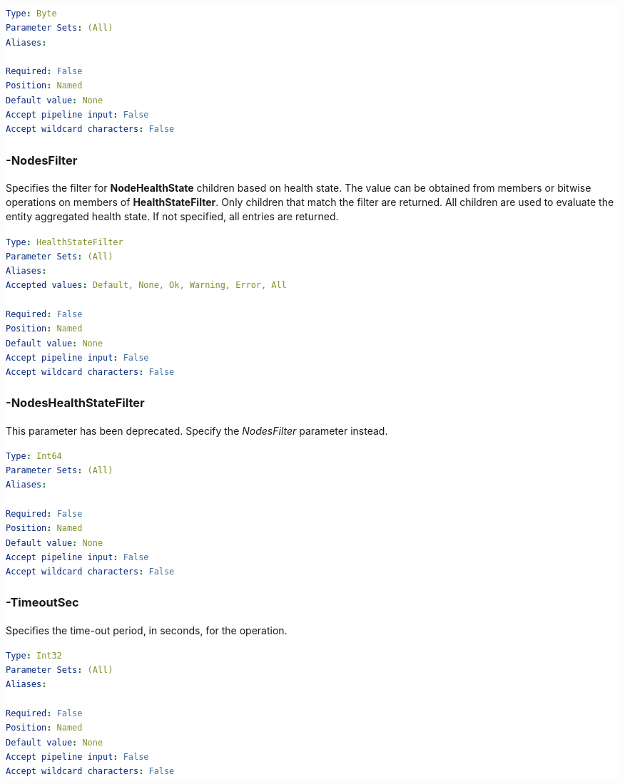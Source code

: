 ```yaml
Type: Byte
Parameter Sets: (All)
Aliases:

Required: False
Position: Named
Default value: None
Accept pipeline input: False
Accept wildcard characters: False
```

### -NodesFilter
Specifies the filter for **NodeHealthState** children based on health state.
The value can be obtained from members or bitwise operations on members of **HealthStateFilter**.
Only children that match the filter are returned.
All children are used to evaluate the entity aggregated health state.
If not specified, all entries are returned.

```yaml
Type: HealthStateFilter
Parameter Sets: (All)
Aliases:
Accepted values: Default, None, Ok, Warning, Error, All

Required: False
Position: Named
Default value: None
Accept pipeline input: False
Accept wildcard characters: False
```

### -NodesHealthStateFilter
This parameter has been deprecated.
Specify the *NodesFilter* parameter instead.

```yaml
Type: Int64
Parameter Sets: (All)
Aliases:

Required: False
Position: Named
Default value: None
Accept pipeline input: False
Accept wildcard characters: False
```

### -TimeoutSec
Specifies the time-out period, in seconds, for the operation.

```yaml
Type: Int32
Parameter Sets: (All)
Aliases:

Required: False
Position: Named
Default value: None
Accept pipeline input: False
Accept wildcard characters: False
```
